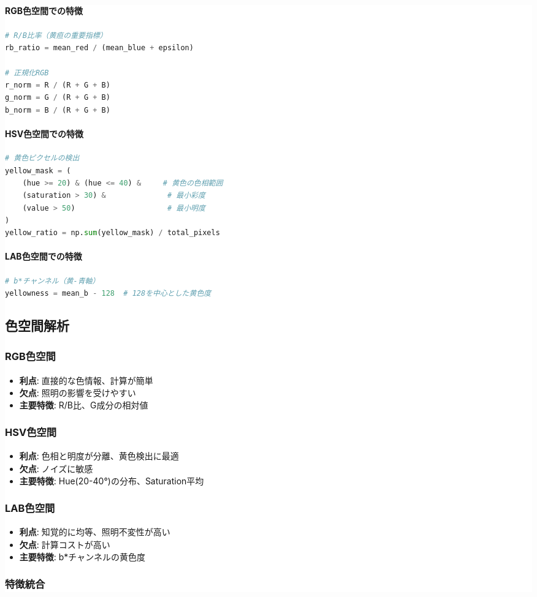 #### RGB色空間での特徴

```python
# R/B比率（黄疸の重要指標）
rb_ratio = mean_red / (mean_blue + epsilon)

# 正規化RGB
r_norm = R / (R + G + B)
g_norm = G / (R + G + B)
b_norm = B / (R + G + B)
```

#### HSV色空間での特徴

```python
# 黄色ピクセルの検出
yellow_mask = (
    (hue >= 20) & (hue <= 40) &     # 黄色の色相範囲
    (saturation > 30) &              # 最小彩度
    (value > 50)                     # 最小明度
)
yellow_ratio = np.sum(yellow_mask) / total_pixels
```

#### LAB色空間での特徴

```python
# b*チャンネル（黄-青軸）
yellowness = mean_b - 128  # 128を中心とした黄色度
```

## 色空間解析

### RGB色空間

- **利点**: 直接的な色情報、計算が簡単
- **欠点**: 照明の影響を受けやすい
- **主要特徴**: R/B比、G成分の相対値

### HSV色空間

- **利点**: 色相と明度が分離、黄色検出に最適
- **欠点**: ノイズに敏感
- **主要特徴**: Hue(20-40°)の分布、Saturation平均

### LAB色空間

- **利点**: 知覚的に均等、照明不変性が高い
- **欠点**: 計算コストが高い
- **主要特徴**: b*チャンネルの黄色度

### 特徴統合

